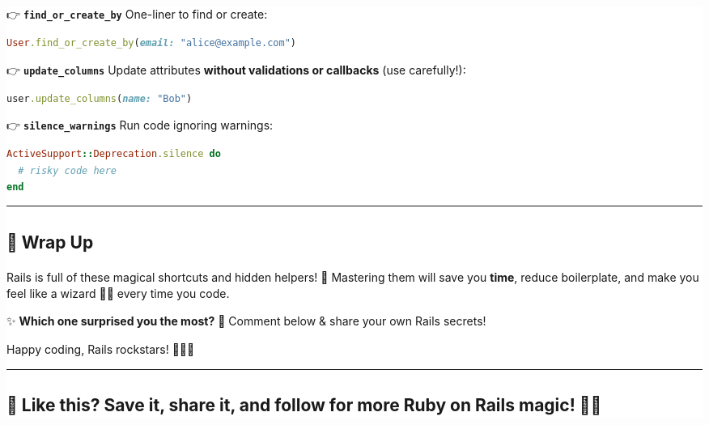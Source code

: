 👉 **`find_or_create_by`**
One-liner to find or create:

```ruby
User.find_or_create_by(email: "alice@example.com")
```

👉 **`update_columns`**
Update attributes **without validations or callbacks** (use carefully!):

```ruby
user.update_columns(name: "Bob")
```

👉 **`silence_warnings`**
Run code ignoring warnings:

```ruby
ActiveSupport::Deprecation.silence do
  # risky code here
end
```

---

## 🚀 **Wrap Up**

Rails is full of these magical shortcuts and hidden helpers! 🌟
Mastering them will save you **time**, reduce boilerplate, and make you feel like a wizard 🧙‍♂️ every time you code.

✨ **Which one surprised you the most?**
💬 Comment below & share your own Rails secrets!

Happy coding, Rails rockstars! 🚀🔥💎

---

## 📌 **Like this? Save it, share it, and follow for more Ruby on Rails magic! 🐾✨**
